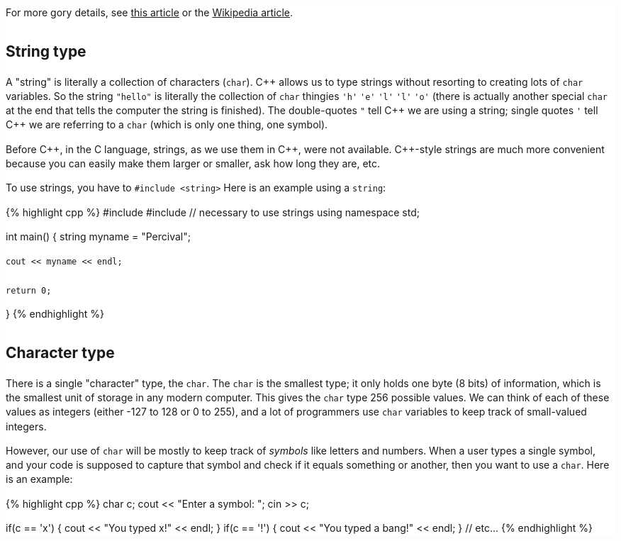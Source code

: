 For more gory details, see [this article](http://www.cygnus-software.com/papers/comparingfloats/comparingfloats.htm) or the [Wikipedia article](http://en.wikipedia.org/wiki/Floating_point).

## String type

A "string" is literally a collection of characters (`char`). C++ allows
us to type strings without resorting to creating lots of `char`
variables. So the string `"hello"` is literally the collection of `char`
thingies `'h'` `'e'` `'l'` `'l'` `'o'` (there is actually another special `char`
at the end that tells the computer the string is finished). The
double-quotes `"` tell C++ we are using a string; single quotes `'` tell
C++ we are referring to a `char` (which is only one thing, one symbol).

Before C++, in the C language, strings, as we use them in C++, were
not available. C++-style strings are much more convenient because you
can easily make them larger or smaller, ask how long they are, etc.

To use strings, you have to `#include <string>` Here is an example using
a `string`:

{% highlight cpp %}
#include <iostream>
#include <string>  // necessary to use strings
using namespace std;

int main()
{
    string myname = "Percival";

    cout << myname << endl;

    return 0;
}
{% endhighlight %}

## Character type

There is a single "character" type, the `char`. The `char` is the smallest type; it only holds one byte (8 bits) of information, which is the smallest unit of storage in any modern computer. This gives the `char` type 256 possible values. We can think of each of these values as integers (either -127 to 128 or 0 to 255), and a lot of programmers use `char` variables to keep track of small-valued integers.

However, our use of `char` will be mostly to keep track of *symbols* like letters and numbers. When a user types a single symbol, and your code is supposed to capture that symbol and check if it equals something or another, then you want to use a `char`. Here is an example:

{% highlight cpp %}
char c;
cout << "Enter a symbol: ";
cin >> c;

if(c == 'x')
{
    cout << "You typed x!" << endl;
}
if(c == '!')
{
    cout << "You typed a bang!" << endl;
}
// etc...
{% endhighlight %}
